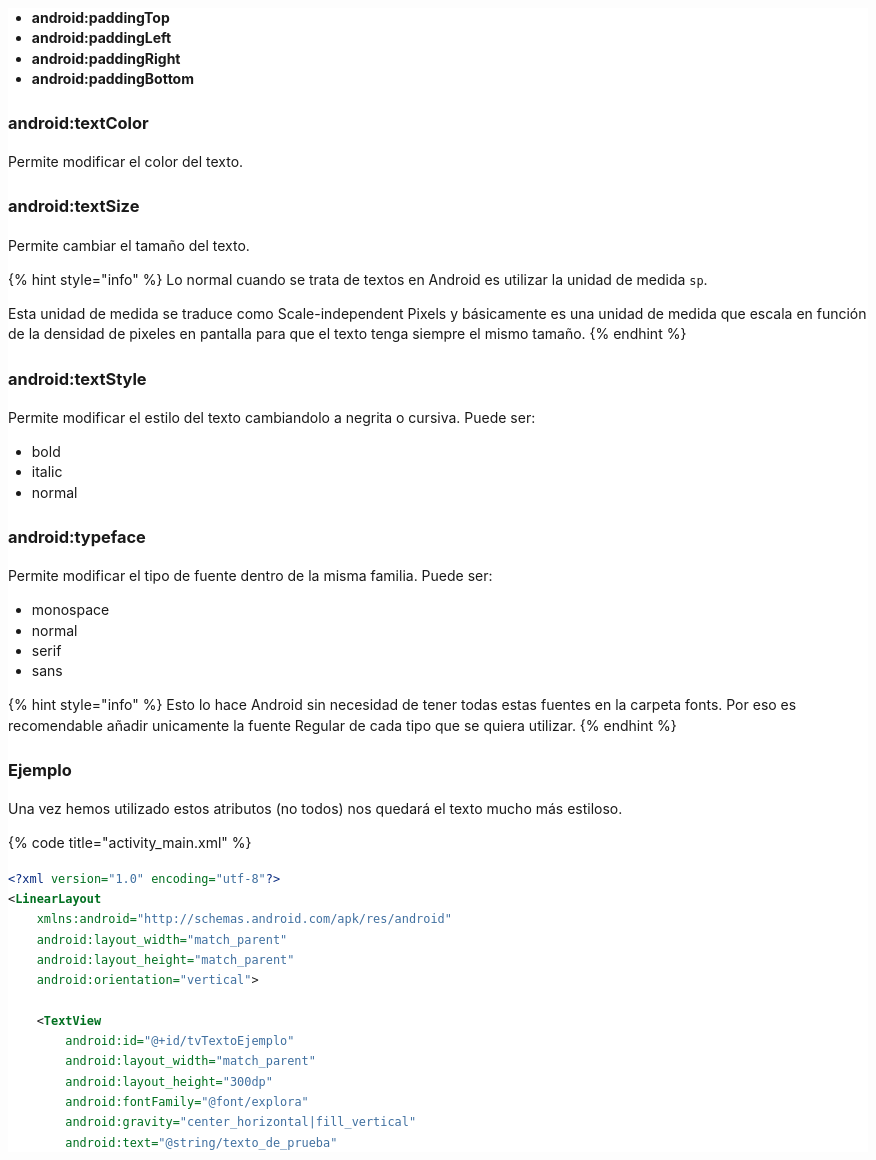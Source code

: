 * **android:paddingTop**
* **android:paddingLeft**
* **android:paddingRight**
* **android:paddingBottom**

### android:textColor <a href="#attr_android-textcolor" id="attr_android-textcolor"></a>

Permite modificar el color del texto.

### android:textSize <a href="#attr_android-textsize" id="attr_android-textsize"></a>

Permite cambiar el tamaño del texto.

{% hint style="info" %}
Lo normal cuando se trata de textos en Android es utilizar la unidad de medida `sp`. &#x20;

Esta unidad de medida se traduce como Scale-independent Pixels y básicamente es una unidad de medida que escala en función de la densidad de pixeles en pantalla para que el texto tenga siempre el mismo tamaño.
{% endhint %}

### android:textStyle <a href="#attr_android-textstyle" id="attr_android-textstyle"></a>

Permite modificar el estilo del texto cambiandolo a negrita o cursiva. Puede ser:

* bold
* italic
* normal

### android:typeface <a href="#attr_android-typeface" id="attr_android-typeface"></a>

Permite modificar el tipo de fuente dentro de la misma familia. Puede ser:

* monospace
* normal
* serif
* sans

{% hint style="info" %}
Esto lo hace Android sin necesidad de tener todas estas fuentes en la carpeta fonts. Por eso es recomendable añadir unicamente la fuente Regular de cada tipo que se quiera utilizar.
{% endhint %}

### Ejemplo

Una vez hemos utilizado estos atributos (no todos) nos quedará el texto mucho más estiloso.

{% code title="activity_main.xml" %}
```xml
<?xml version="1.0" encoding="utf-8"?>
<LinearLayout
    xmlns:android="http://schemas.android.com/apk/res/android"
    android:layout_width="match_parent"
    android:layout_height="match_parent"
    android:orientation="vertical">

    <TextView
        android:id="@+id/tvTextoEjemplo"
        android:layout_width="match_parent"
        android:layout_height="300dp"
        android:fontFamily="@font/explora"
        android:gravity="center_horizontal|fill_vertical"
        android:text="@string/texto_de_prueba"
```